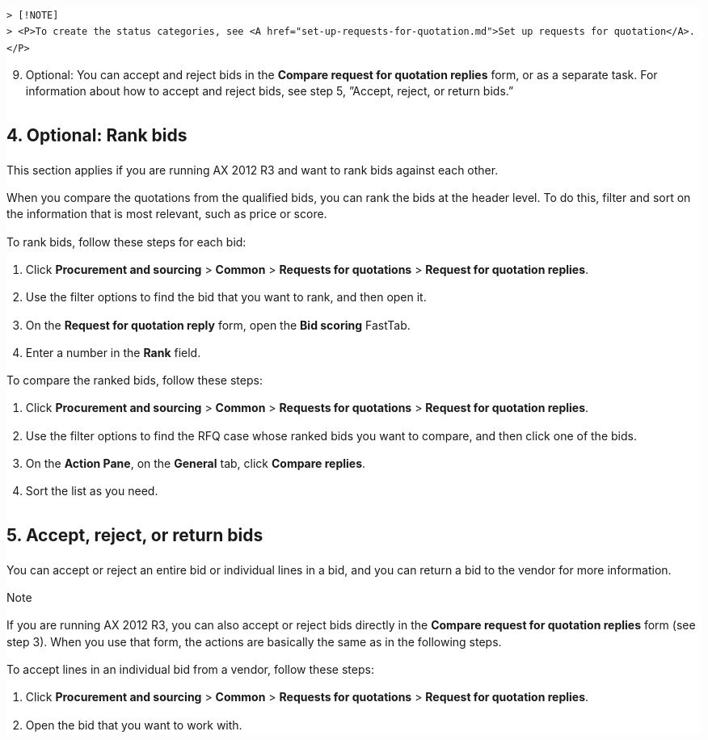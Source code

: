 
    > [!NOTE]
    > <P>To create the status categories, see <A href="set-up-requests-for-quotation.md">Set up requests for quotation</A>.</P>



9.  Optional: You can accept and reject bids in the **Compare request for quotation replies** form, or as a separate task. For information about how to accept and reject bids, see step 5, ”Accept, reject, or return bids.”

## 4\. Optional: Rank bids

This section applies if you are running AX 2012 R3 and want to rank bids against each other.

When you compare the quotations from the qualified bids, you can rank the bids at the header level. To do this, filter and sort on the information that is most relevant, such as price or score.

To rank bids, follow these steps for each bid:

1.  Click **Procurement and sourcing** \> **Common** \> **Requests for quotations** \> **Request for quotation replies**.

2.  Use the filter options to find the bid that you want to rank, and then open it.

3.  On the **Request for quotation reply** form, open the **Bid scoring** FastTab.

4.  Enter a number in the **Rank** field.

To compare the ranked bids, follow these steps:

1.  Click **Procurement and sourcing** \> **Common** \> **Requests for quotations** \> **Request for quotation replies**.

2.  Use the filter options to find the RFQ case whose ranked bids you want to compare, and then click one of the bids.

3.  On the **Action Pane**, on the **General** tab, click **Compare replies**.

4.  Sort the list as you need.

## 5\. Accept, reject, or return bids

You can accept or reject an entire bid or individual lines in a bid, and you can return a bid to the vendor for more information.


> [!NOTE]
> <P>If you are running AX 2012 R3, you can also accept or reject bids directly in the <STRONG>Compare request for quotation replies</STRONG> form (see step 3). When you use that form, the actions are basically the same as in the following steps.</P>



To accept lines in an individual bid from a vendor, follow these steps:

1.  Click **Procurement and sourcing** \> **Common** \> **Requests for quotations** \> **Request for quotation replies**.

2.  Open the bid that you want to work with.
